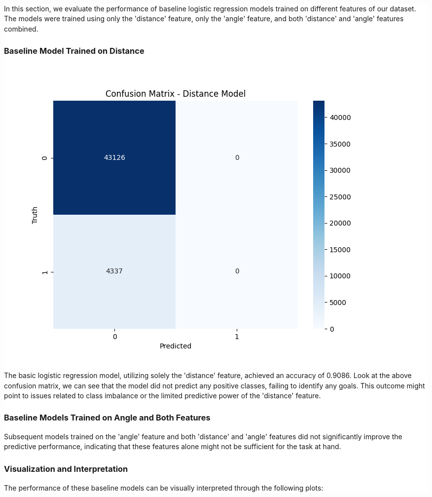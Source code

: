In this section, we evaluate the performance of baseline logistic regression models trained on different features of our dataset. The models were trained using only the 'distance' feature, only the 'angle' feature, and both 'distance' and 'angle' features combined.

### Baseline Model Trained on Distance

![Confusion Matrix](/Blog-post/assets/images/conf_matrix_distance.png)

The basic logistic regression model, utilizing solely the 'distance' feature, achieved an accuracy of 0.9086. Look at the above confusion matrix, we can see that the model did not predict any positive classes, failing to identify any goals. This outcome might point to issues related to class imbalance or the limited predictive power of the 'distance' feature.

### Baseline Models Trained on Angle and Both Features

Subsequent models trained on the 'angle' feature and both 'distance' and 'angle' features did not significantly improve the predictive performance, indicating that these features alone might not be sufficient for the task at hand.

### Visualization and Interpretation

The performance of these baseline models can be visually interpreted through the following plots:
